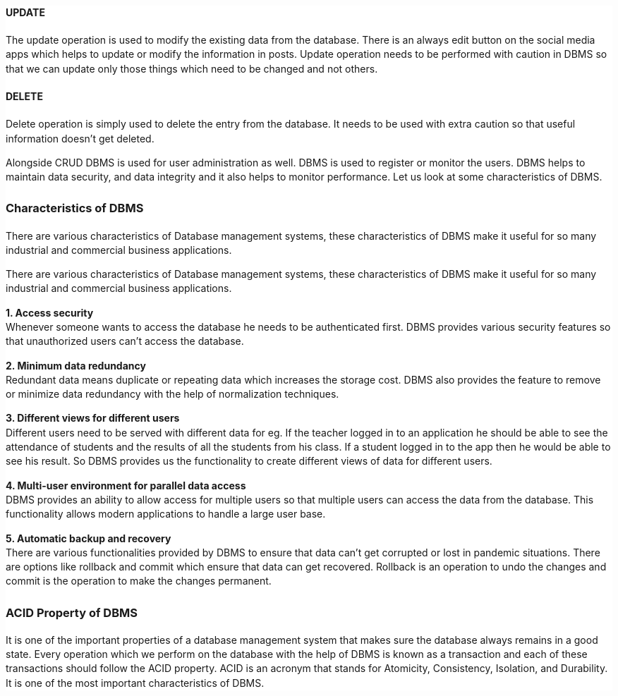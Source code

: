 #### UPDATE

The update operation is used to modify the existing data from the database. There is an always edit button on the social media apps which helps to update or modify the information in posts. Update operation needs to be performed with caution in DBMS so that we can update only those things which need to be changed and not others.

#### DELETE

Delete operation is simply used to delete the entry from the database. It needs to be used with extra caution so that useful information doesn’t get deleted.

Alongside CRUD DBMS is used for user administration as well. DBMS is used to register or monitor the users. DBMS helps to maintain data security, and data integrity and it also helps to monitor performance. Let us look at some characteristics of DBMS.

### Characteristics of DBMS

There are various characteristics of Database management systems, these characteristics of DBMS make it useful for so many industrial and commercial business applications.

There are various characteristics of Database management systems, these characteristics of DBMS make it useful for so many industrial and commercial business applications.

**1\. Access security**  
Whenever someone wants to access the database he needs to be authenticated first. DBMS provides various security features so that unauthorized users can’t access the database.

**2\. Minimum data redundancy**  
Redundant data means duplicate or repeating data which increases the storage cost. DBMS also provides the feature to remove or minimize data redundancy with the help of normalization techniques.

**3\. Different views for different users**  
Different users need to be served with different data for eg. If the teacher logged in to an application he should be able to see the attendance of students and the results of all the students from his class. If a student logged in to the app then he would be able to see his result. So DBMS provides us the functionality to create different views of data for different users.

**4\. Multi-user environment for parallel data access**  
DBMS provides an ability to allow access for multiple users so that multiple users can access the data from the database. This functionality allows modern applications to handle a large user base.

**5\. Automatic backup and recovery**  
There are various functionalities provided by DBMS to ensure that data can’t get corrupted or lost in pandemic situations. There are options like rollback and commit which ensure that data can get recovered. Rollback is an operation to undo the changes and commit is the operation to make the changes permanent.

### ACID Property of DBMS

It is one of the important properties of a database management system that makes sure the database always remains in a good state. Every operation which we perform on the database with the help of DBMS is known as a transaction and each of these transactions should follow the ACID property. ACID is an acronym that stands for Atomicity, Consistency, Isolation, and Durability. It is one of the most important characteristics of DBMS.
